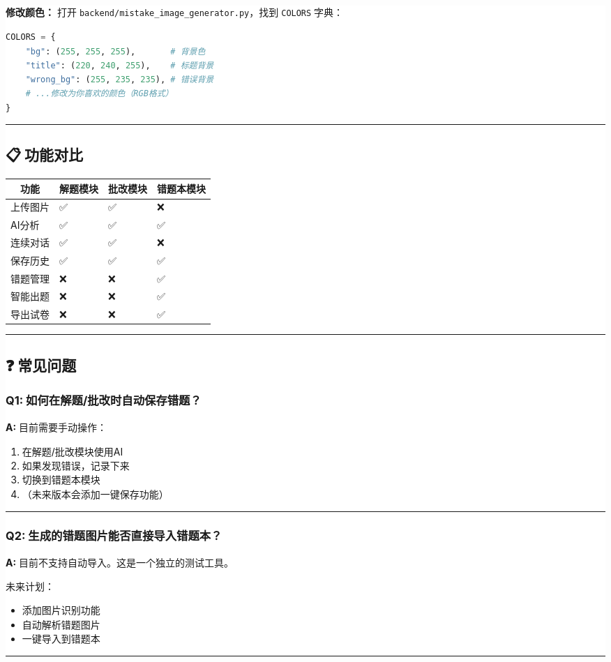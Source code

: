 **修改颜色：**
打开 `backend/mistake_image_generator.py`，找到 `COLORS` 字典：

```python
COLORS = {
    "bg": (255, 255, 255),       # 背景色
    "title": (220, 240, 255),    # 标题背景
    "wrong_bg": (255, 235, 235), # 错误背景
    # ...修改为你喜欢的颜色（RGB格式）
}
```

---

## 📋 功能对比

| 功能 | 解题模块 | 批改模块 | 错题本模块 |
|------|---------|---------|-----------|
| 上传图片 | ✅ | ✅ | ❌ |
| AI分析 | ✅ | ✅ | ✅ |
| 连续对话 | ✅ | ✅ | ❌ |
| 保存历史 | ✅ | ✅ | ✅ |
| 错题管理 | ❌ | ❌ | ✅ |
| 智能出题 | ❌ | ❌ | ✅ |
| 导出试卷 | ❌ | ❌ | ✅ |

---

## ❓ 常见问题

### Q1: 如何在解题/批改时自动保存错题？

**A:** 目前需要手动操作：
1. 在解题/批改模块使用AI
2. 如果发现错误，记录下来
3. 切换到错题本模块
4. （未来版本会添加一键保存功能）

---

### Q2: 生成的错题图片能否直接导入错题本？

**A:** 目前不支持自动导入。这是一个独立的测试工具。

未来计划：
- 添加图片识别功能
- 自动解析错题图片
- 一键导入到错题本

---
